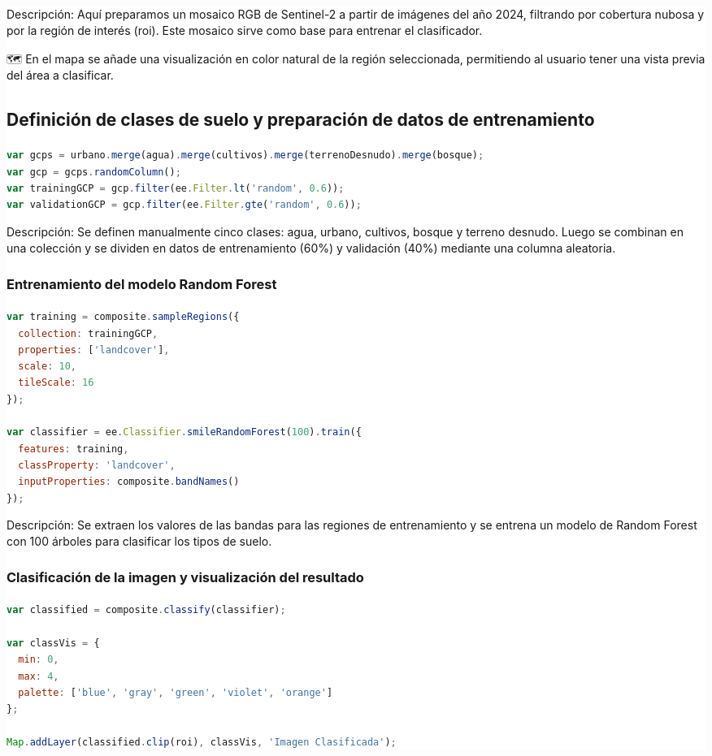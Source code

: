 Descripción: Aquí preparamos un mosaico RGB de Sentinel-2 a partir de imágenes del año 2024, filtrando por cobertura nubosa y por la región de interés (roi). Este mosaico sirve como base para entrenar el clasificador.

🗺️ En el mapa se añade una visualización en color natural de la región seleccionada, permitiendo al usuario tener una vista previa del área a clasificar.

## Definición de clases de suelo y preparación de datos de entrenamiento

```javascript
var gcps = urbano.merge(agua).merge(cultivos).merge(terrenoDesnudo).merge(bosque);
var gcp = gcps.randomColumn();
var trainingGCP = gcp.filter(ee.Filter.lt('random', 0.6));
var validationGCP = gcp.filter(ee.Filter.gte('random', 0.6));
```

Descripción: Se definen manualmente cinco clases: agua, urbano, cultivos, bosque y terreno desnudo. Luego se combinan en una colección y se dividen en datos de entrenamiento (60%) y validación (40%) mediante una columna aleatoria.

### Entrenamiento del modelo Random Forest

```javascript
var training = composite.sampleRegions({
  collection: trainingGCP,
  properties: ['landcover'],
  scale: 10,
  tileScale: 16
});

var classifier = ee.Classifier.smileRandomForest(100).train({
  features: training,
  classProperty: 'landcover',
  inputProperties: composite.bandNames()
});
```

Descripción: Se extraen los valores de las bandas para las regiones de entrenamiento y se entrena un modelo de Random Forest con 100 árboles para clasificar los tipos de suelo.

### Clasificación de la imagen y visualización del resultado

```javascript
var classified = composite.classify(classifier);

var classVis = {
  min: 0,
  max: 4,
  palette: ['blue', 'gray', 'green', 'violet', 'orange']
};

Map.addLayer(classified.clip(roi), classVis, 'Imagen Clasificada');
```
